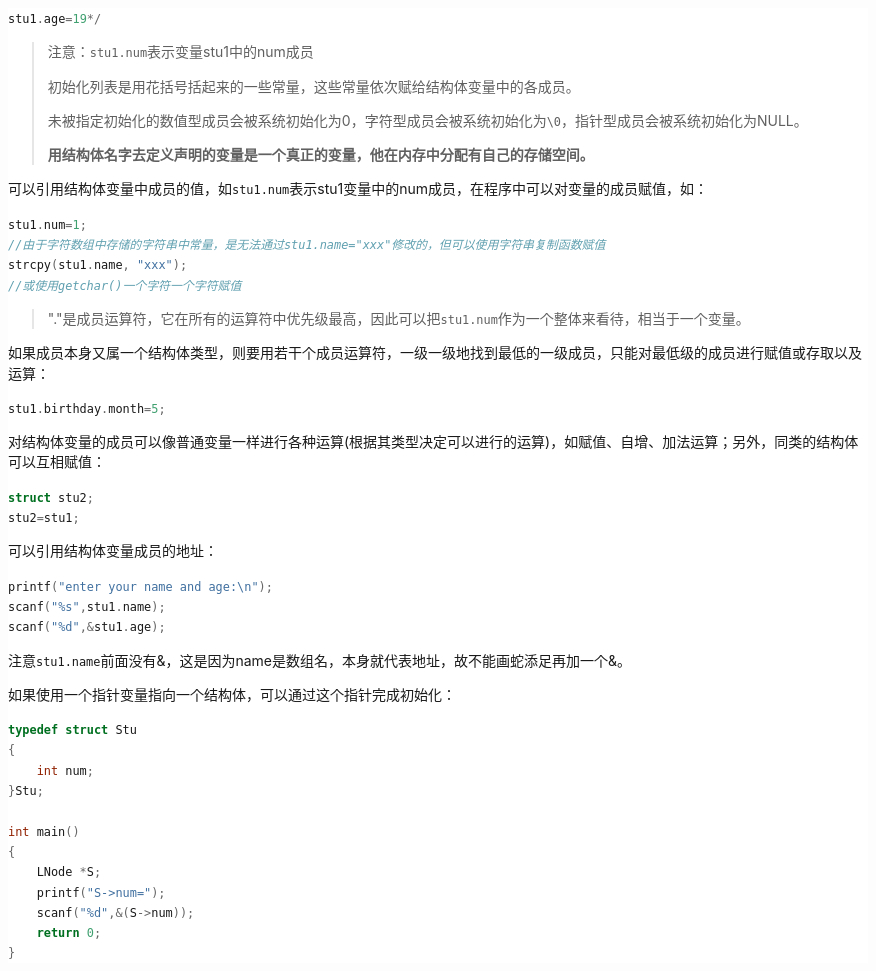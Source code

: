 ```c
stu1.age=19*/
```

> 注意：`stu1.num`表示变量stu1中的num成员
>
> 初始化列表是用花括号括起来的一些常量，这些常量依次赋给结构体变量中的各成员。
>
> 未被指定初始化的数值型成员会被系统初始化为0，字符型成员会被系统初始化为`\0`，指针型成员会被系统初始化为NULL。
>
> **用结构体名字去定义声明的变量是一个真正的变量，他在内存中分配有自己的存储空间。**

可以引用结构体变量中成员的值，如`stu1.num`表示stu1变量中的num成员，在程序中可以对变量的成员赋值，如：

```c
stu1.num=1;
//由于字符数组中存储的字符串中常量，是无法通过stu1.name="xxx"修改的，但可以使用字符串复制函数赋值
strcpy(stu1.name, "xxx");
//或使用getchar()一个字符一个字符赋值
```

> "."是成员运算符，它在所有的运算符中优先级最高，因此可以把`stu1.num`作为一个整体来看待，相当于一个变量。

如果成员本身又属一个结构体类型，则要用若干个成员运算符，一级一级地找到最低的一级成员，只能对最低级的成员进行赋值或存取以及运算：

```c
stu1.birthday.month=5;
```

对结构体变量的成员可以像普通变量一样进行各种运算(根据其类型决定可以进行的运算)，如赋值、自增、加法运算；另外，同类的结构体可以互相赋值：

```c
struct stu2;
stu2=stu1;
```

可以引用结构体变量成员的地址：

```c
printf("enter your name and age:\n");
scanf("%s",stu1.name);
scanf("%d",&stu1.age);
```

注意`stu1.name`前面没有&，这是因为name是数组名，本身就代表地址，故不能画蛇添足再加一个&。

如果使用一个指针变量指向一个结构体，可以通过这个指针完成初始化：

```C
typedef struct Stu
{
	int num;
}Stu;

int main()
{
    LNode *S;
    printf("S->num=");
    scanf("%d",&(S->num));
    return 0;
}
```

